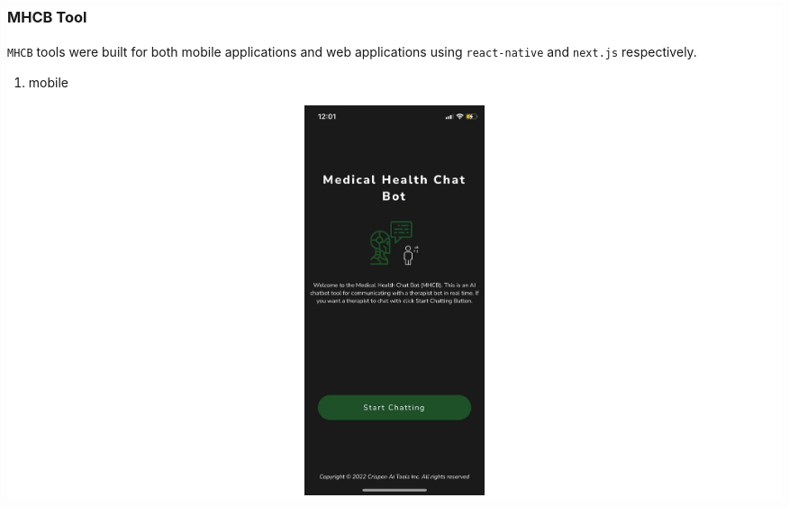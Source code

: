 ### MHCB Tool

`MHCB` tools were built for both mobile applications and web applications using `react-native` and `next.js` respectively.

1. mobile

<p align="center">
<img src="0.jpeg" alt="cover" width="200"/>